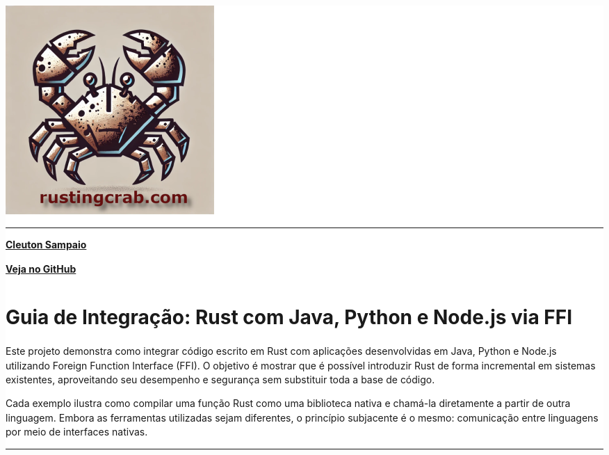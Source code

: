 <img src="../../rusting-crab-logo.png" height=300>

---

[**Cleuton Sampaio**](https://linkedin.com/in/cleutonsampaio)

[**Veja no GitHub**](https://https://github.com/cleuton/rustingcrab/tree/main/code_samples/rust_ffi)

# Guia de Integração: Rust com Java, Python e Node.js via FFI

Este projeto demonstra como integrar código escrito em Rust com aplicações desenvolvidas em Java, Python e Node.js utilizando Foreign Function Interface (FFI). O objetivo é mostrar que é possível introduzir Rust de forma incremental em sistemas existentes, aproveitando seu desempenho e segurança sem substituir toda a base de código.

Cada exemplo ilustra como compilar uma função Rust como uma biblioteca nativa e chamá-la diretamente a partir de outra linguagem. Embora as ferramentas utilizadas sejam diferentes, o princípio subjacente é o mesmo: comunicação entre linguagens por meio de interfaces nativas.

---
